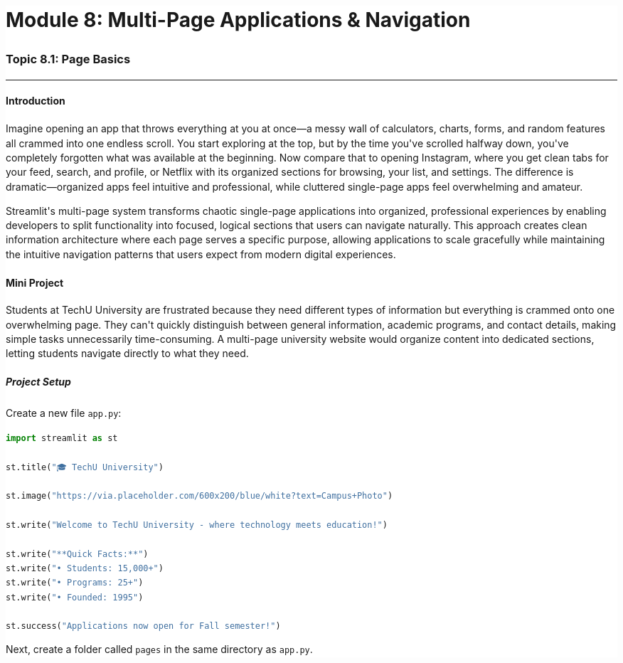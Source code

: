 # Module 8: Multi-Page Applications & Navigation

### Topic 8.1: Page Basics

----

#### **Introduction**

Imagine opening an app that throws everything at you at once—a messy wall of calculators, charts, forms, and random features all crammed into one endless scroll. You start exploring at the top, but by the time you've scrolled halfway down, you've completely forgotten what was available at the beginning. Now compare that to opening Instagram, where you get clean tabs for your feed, search, and profile, or Netflix with its organized sections for browsing, your list, and settings. The difference is dramatic—organized apps feel intuitive and professional, while cluttered single-page apps feel overwhelming and amateur.

Streamlit's multi-page system transforms chaotic single-page applications into organized, professional experiences by enabling developers to split functionality into focused, logical sections that users can navigate naturally. This approach creates clean information architecture where each page serves a specific purpose, allowing applications to scale gracefully while maintaining the intuitive navigation patterns that users expect from modern digital experiences.

#### **Mini Project**

Students at TechU University are frustrated because they need different types of information but everything is crammed onto one overwhelming page. They can't quickly distinguish between general information, academic programs, and contact details, making simple tasks unnecessarily time-consuming. A multi-page university website would organize content into dedicated sections, letting students navigate directly to what they need.

##### **Project Setup**

Create a new file `app.py`:

```python
import streamlit as st

st.title("🎓 TechU University")

st.image("https://via.placeholder.com/600x200/blue/white?text=Campus+Photo")

st.write("Welcome to TechU University - where technology meets education!")

st.write("**Quick Facts:**")
st.write("• Students: 15,000+")
st.write("• Programs: 25+")
st.write("• Founded: 1995")

st.success("Applications now open for Fall semester!")

```

Next, create a folder called `pages` in the same directory as `app.py`.
